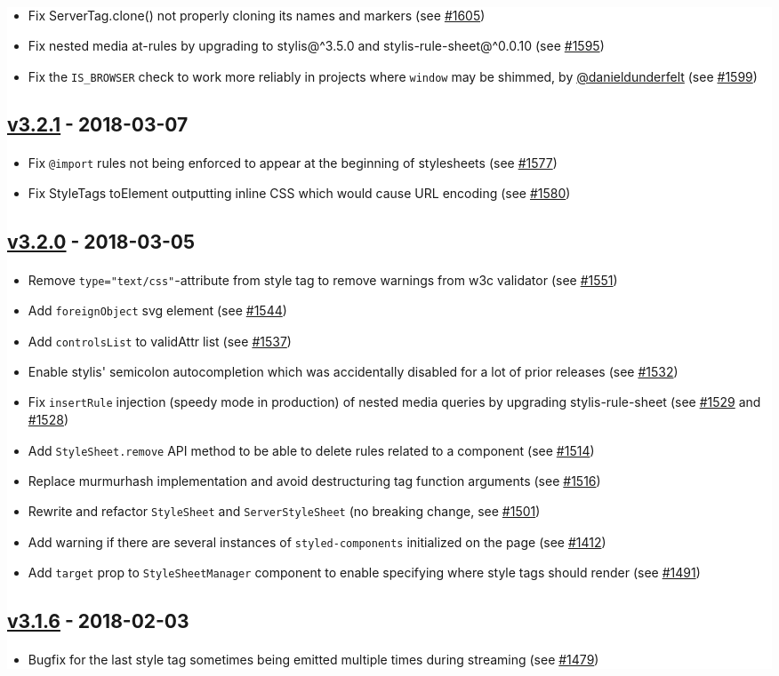 - Fix ServerTag.clone() not properly cloning its names and markers (see [#1605](https://github.com/styled-components/styled-components/pull/1605))

- Fix nested media at-rules by upgrading to stylis@^3.5.0 and stylis-rule-sheet@^0.0.10 (see [#1595](https://github.com/styled-components/styled-components/pull/1595))

- Fix the `IS_BROWSER` check to work more reliably in projects where `window` may be shimmed, by [@danieldunderfelt](https://github.com/danieldunderfelt) (see [#1599](https://github.com/styled-components/styled-components/pull/1599))

## [v3.2.1] - 2018-03-07

- Fix `@import` rules not being enforced to appear at the beginning of stylesheets (see [#1577](https://github.com/styled-components/styled-components/pull/1577))

- Fix StyleTags toElement outputting inline CSS which would cause URL encoding (see [#1580](https://github.com/styled-components/styled-components/pull/1580))

## [v3.2.0] - 2018-03-05

- Remove `type="text/css"`-attribute from style tag to remove warnings from w3c validator (see [#1551](https://github.com/styled-components/styled-components/pull/1551))

- Add `foreignObject` svg element (see [#1544](https://github.com/styled-components/styled-components/pull/1544))

- Add `controlsList` to validAttr list (see [#1537](https://github.com/styled-components/styled-components/pull/1537))

- Enable stylis' semicolon autocompletion which was accidentally disabled for a lot of prior releases (see [#1532](https://github.com/styled-components/styled-components/pull/1532))

- Fix `insertRule` injection (speedy mode in production) of nested media queries by upgrading stylis-rule-sheet (see [#1529](https://github.com/styled-components/styled-components/pull/1529) and [#1528](https://github.com/styled-components/styled-components/pull/1528))

- Add `StyleSheet.remove` API method to be able to delete rules related to a component (see [#1514](https://github.com/styled-components/styled-components/pull/1514))

- Replace murmurhash implementation and avoid destructuring tag function arguments (see [#1516](https://github.com/styled-components/styled-components/pull/1516))

- Rewrite and refactor `StyleSheet` and `ServerStyleSheet` (no breaking change, see [#1501](https://github.com/styled-components/styled-components/pull/1501))

- Add warning if there are several instances of `styled-components` initialized on the page (see [#1412](https://github.com/styled-components/styled-components/pull/1412))

- Add `target` prop to `StyleSheetManager` component to enable specifying where style tags should render (see [#1491](https://github.com/styled-components/styled-components/pull/1491))

## [v3.1.6] - 2018-02-03

- Bugfix for the last style tag sometimes being emitted multiple times during streaming (see [#1479](https://github.com/styled-components/styled-components/pull/1479))


[unreleased]: https://github.com/styled-components/styled-components/compare/v3.4.9...master
[v3.4.9]: https://github.com/styled-components/styled-components/compare/v3.4.8...v3.4.9
[v3.4.8]: https://github.com/styled-components/styled-components/compare/v3.4.7...v3.4.8
[v3.4.7]: https://github.com/styled-components/styled-components/compare/v3.4.6...v3.4.7
[v3.4.6]: https://github.com/styled-components/styled-components/compare/v3.4.5...v3.4.6
[v3.4.5]: https://github.com/styled-components/styled-components/compare/v3.4.4...v3.4.5
[v3.4.4]: https://github.com/styled-components/styled-components/compare/v3.4.3...v3.4.4
[v3.4.3]: https://github.com/styled-components/styled-components/compare/v3.4.2...v3.4.3
[v3.4.2]: https://github.com/styled-components/styled-components/compare/v3.4.1...v3.4.2
[v3.4.1]: https://github.com/styled-components/styled-components/compare/v3.4.0...v3.4.1
[v3.4.0]: https://github.com/styled-components/styled-components/compare/v3.3.3...v3.4.0
[v3.3.3]: https://github.com/styled-components/styled-components/compare/v3.3.2...v3.3.3
[v3.3.2]: https://github.com/styled-components/styled-components/compare/v3.3.0...v3.3.2
[v3.3.0]: https://github.com/styled-components/styled-components/compare/v3.2.6...v3.3.0
[v3.2.6]: https://github.com/styled-components/styled-components/compare/v3.2.5...v3.2.6
[v3.2.5]: https://github.com/styled-components/styled-components/compare/v3.2.3...v3.2.5
[v3.2.3]: https://github.com/styled-components/styled-components/compare/v3.2.2...v3.2.3
[v3.2.2]: https://github.com/styled-components/styled-components/compare/v3.2.1...v3.2.2
[v3.2.1]: https://github.com/styled-components/styled-components/compare/v3.2.0...v3.2.1
[v3.2.0]: https://github.com/styled-components/styled-components/compare/v3.1.6...v3.2.0
[v3.1.6]: https://github.com/styled-components/styled-components/compare/v3.1.5...v3.1.6
[v3.1.5]: https://github.com/styled-components/styled-components/compare/v3.1.4...v3.1.5
[v3.1.4]: https://github.com/styled-components/styled-components/compare/v3.1.3...v3.1.4
[v3.1.3]: https://github.com/styled-components/styled-components/compare/v3.1.1...v3.1.3
[v3.1.1]: https://github.com/styled-components/styled-components/compare/v3.1.0...v3.1.1
[v3.1.0]: https://github.com/styled-components/styled-components/compare/v3.0.2...v3.1.0
[v3.0.2]: https://github.com/styled-components/styled-components/compare/v3.0.1...v3.0.2
[v3.0.1]: https://github.com/styled-components/styled-components/compare/v2.4.0...v3.0.1
[v2.4.0]: https://github.com/styled-components/styled-components/compare/v2.3.3...v2.4.0
[v2.3.3]: https://github.com/styled-components/styled-components/compare/v2.3.2...v2.3.3
[v2.3.2]: https://github.com/styled-components/styled-components/compare/v2.3.1...v2.3.2
[v2.3.1]: https://github.com/styled-components/styled-components/compare/v2.3.0...v2.3.1
[v2.3.0]: https://github.com/styled-components/styled-components/compare/v2.2.4...v2.3.0
[v2.2.4]: https://github.com/styled-components/styled-components/compare/v2.2.3...v2.2.4
[v2.2.3]: https://github.com/styled-components/styled-components/compare/v2.2.2...v2.2.3
[v2.2.2]: https://github.com/styled-components/styled-components/compare/v2.2.1...v2.2.2
[v2.2.1]: https://github.com/styled-components/styled-components/compare/v2.2.0...v2.2.1
[v2.2.0]: https://github.com/styled-components/styled-components/compare/v2.1.1...v2.2.0
[v2.1.2]: https://github.com/styled-components/styled-components/compare/v2.1.1...v2.1.2
[v2.1.1]: https://github.com/styled-components/styled-components/compare/v2.1.0...v2.1.1
[v2.1.0]: https://github.com/styled-components/styled-components/compare/v2.0.1...v2.1.0
[v2.0.1]: https://github.com/styled-components/styled-components/compare/v2.0.0...v2.0.1
[v2.0.0]: https://github.com/styled-components/styled-components/compare/v1.4.6...v2.0.0
[v1.4.6]: https://github.com/styled-components/styled-components/compare/v1.4.5...v1.4.6
[v1.4.5]: https://github.com/styled-components/styled-components/compare/v1.4.4...v1.4.5
[v1.4.4]: https://github.com/styled-components/styled-components/compare/v1.4.3...v1.4.4
[v1.4.3]: https://github.com/styled-components/styled-components/compare/v1.4.2...v1.4.3
[v1.4.2]: https://github.com/styled-components/styled-components/compare/v1.4.1...v1.4.2
[v1.4.1]: https://github.com/styled-components/styled-components/compare/v1.4.0...v1.4.1
[v1.4.0]: https://github.com/styled-components/styled-components/compare/v1.3.1...v1.4.0
[v1.3.1]: https://github.com/styled-components/styled-components/compare/v1.3.0...v1.3.1
[v1.3.0]: https://github.com/styled-components/styled-components/compare/v1.2.1...v1.3.0
[v1.2.1]: https://github.com/styled-components/styled-components/compare/v1.2.0...v1.2.1
[v1.2.0]: https://github.com/styled-components/styled-components/compare/v1.1.3...v1.2.0
[v1.1.3]: https://github.com/styled-components/styled-components/compare/v1.1.2...v1.1.3
[v1.1.2]: https://github.com/styled-components/styled-components/compare/v1.1.1...v1.1.2
[v1.1.1]: https://github.com/styled-components/styled-components/compare/v1.1.0...v1.1.1
[v1.1.0]: https://github.com/styled-components/styled-components/compare/v1.0.11...v1.1.0
[v1.0.11]: https://github.com/styled-components/styled-components/compare/v1.0.10...v1.0.11
[v1.0.10]: https://github.com/styled-components/styled-components/compare/v1.0.9...v1.0.10
[v1.0.9]: https://github.com/styled-components/styled-components/compare/v1.0.8...v1.0.9
[v1.0.8]: https://github.com/styled-components/styled-components/compare/v1.0.7...v1.0.8
[v1.0.7]: https://github.com/styled-components/styled-components/compare/v1.0.6...v1.0.7
[v1.0.6]: https://github.com/styled-components/styled-components/compare/v1.0.5...v1.0.6
[v1.0.5]: https://github.com/styled-components/styled-components/compare/v1.0.4...v1.0.5
[v1.0.4]: https://github.com/styled-components/styled-components/compare/v1.0.3...v1.0.4